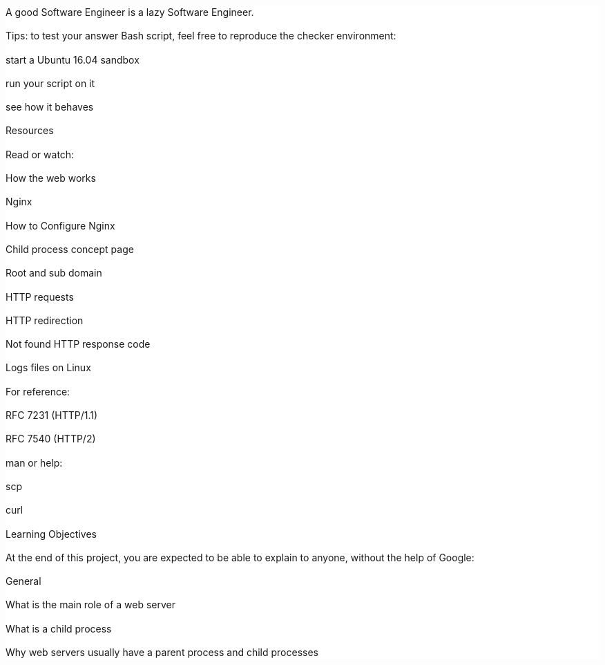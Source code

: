 

A good Software Engineer is a lazy Software Engineer. 



Tips: to test your answer Bash script, feel free to reproduce the checker environment:



start a Ubuntu 16.04 sandbox

run your script on it

see how it behaves

Resources

Read or watch:



How the web works

Nginx

How to Configure Nginx

Child process concept page

Root and sub domain

HTTP requests

HTTP redirection

Not found HTTP response code

Logs files on Linux

For reference:



RFC 7231 (HTTP/1.1)

RFC 7540 (HTTP/2)

man or help:



scp

curl

Learning Objectives

At the end of this project, you are expected to be able to explain to anyone, without the help of Google:



General

What is the main role of a web server

What is a child process

Why web servers usually have a parent process and child processes
